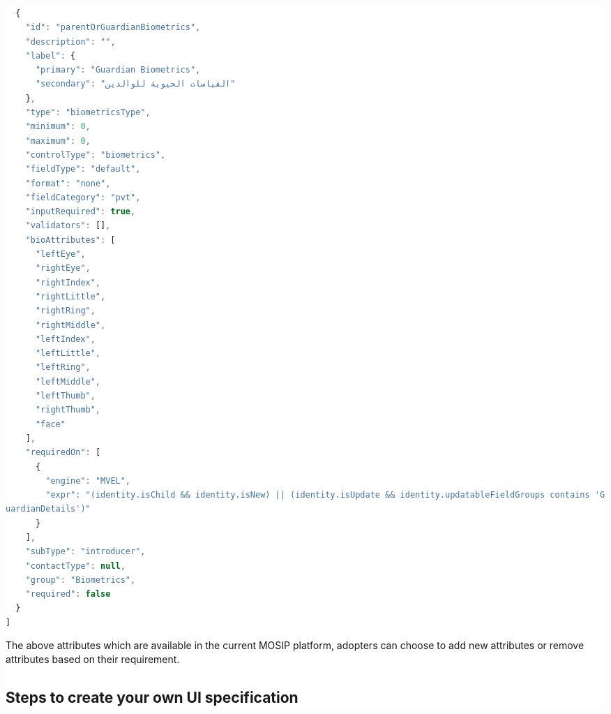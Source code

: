 ```javascript
  {
    "id": "parentOrGuardianBiometrics",
    "description": "",
    "label": {
      "primary": "Guardian Biometrics",
      "secondary": "القياسات الحيوية للوالدين"
    },
    "type": "biometricsType",
    "minimum": 0,
    "maximum": 0,
    "controlType": "biometrics",
    "fieldType": "default",
    "format": "none",
    "fieldCategory": "pvt",
    "inputRequired": true,
    "validators": [],
    "bioAttributes": [
      "leftEye",
      "rightEye",
      "rightIndex",
      "rightLittle",
      "rightRing",
      "rightMiddle",
      "leftIndex",
      "leftLittle",
      "leftRing",
      "leftMiddle",
      "leftThumb",
      "rightThumb",
      "face"
    ],
    "requiredOn": [
      {
        "engine": "MVEL",
        "expr": "(identity.isChild && identity.isNew) || (identity.isUpdate && identity.updatableFieldGroups contains 'GuardianDetails')"
      }
    ],
    "subType": "introducer",
    "contactType": null,
    "group": "Biometrics",
    "required": false
  }
]
```

The above attributes which are available in the current MOSIP platform, adopters can choose to add new attributes or remove attributes based on their requirement.

## Steps to create your own UI specification
